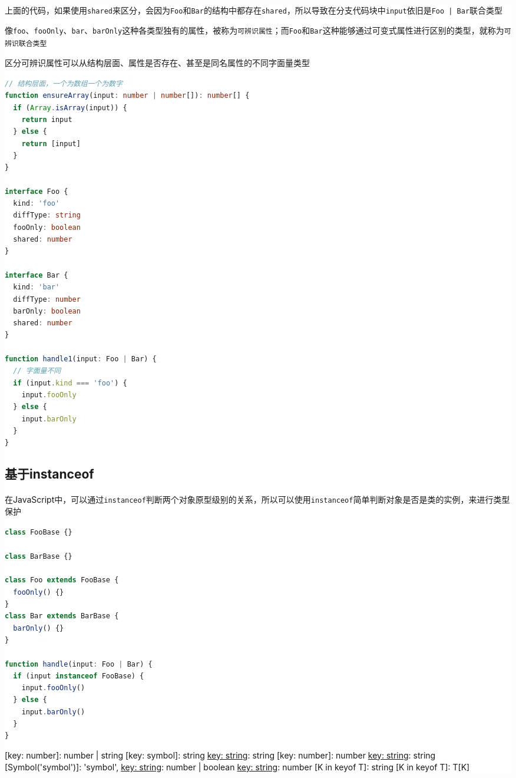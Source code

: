 上面的代码，如果使用`shared`来区分，会因为`Foo`和`Bar`的结构中都存在`shared`，所以导致在分支代码块中`input`依旧是`Foo | Bar`联合类型

像`foo`、`fooOnly`、`bar`、`barOnly`这种各类型独有的属性，被称为`可辨识属性`；而`Foo`和`Bar`这种能够通过可变式属性进行区别的类型，就称为`可辨识联合类型`

区分可辨识属性可以从结构层面、属性是否存在、甚至是同名属性的不同字面量类型

```ts
// 结构层面，一个为数组一个为数字
function ensureArray(input: number | number[]): number[] {
  if (Array.isArray(input)) {
    return input
  } else {
    return [input]
  }
}

interface Foo {
  kind: 'foo'
  diffType: string
  fooOnly: boolean
  shared: number
}

interface Bar {
  kind: 'bar'
  diffType: number
  barOnly: boolean
  shared: number
}

function handle1(input: Foo | Bar) {
  // 字面量不同
  if (input.kind === 'foo') {
    input.fooOnly
  } else {
    input.barOnly
  }
}
```

## 基于instanceof

在JavaScript中，可以通过`instanceof`判断两个对象原型级别的关系，所以可以使用`instanceof`简单判断对象是否是类的实例，来进行类型保护

```ts
class FooBase {}

class BarBase {}

class Foo extends FooBase {
  fooOnly() {}
}
class Bar extends BarBase {
  barOnly() {}
}

function handle(input: Foo | Bar) {
  if (input instanceof FooBase) {
    input.fooOnly()
  } else {
    input.barOnly()
  }
}
```


  [key: string]: string
  [key: string]: number
  [key: number]: number | string
  [key: symbol]: string
  [key: string]: string
  [key: number]: number
  [key: string]: string
  [Symbol('symbol')]: 'symbol',
  [key: string]: number | boolean
  [key: string]: number
  [K in keyof T]: string
  [K in keyof T]: T[K]
